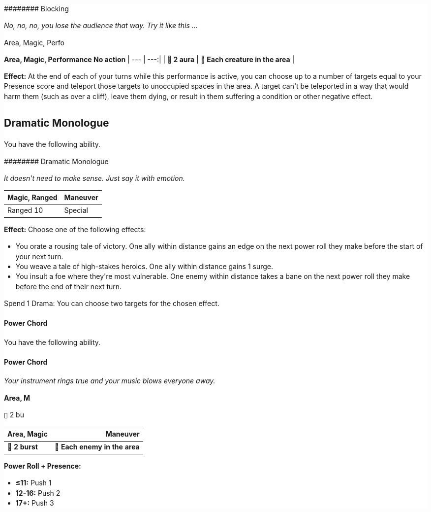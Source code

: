 ######## Blocking

*No, no, no, you lose the audience that way. Try it like this …*

Area, Magic, Perfo

**Area, Magic, Performance No action** 
| --- | ---:|
| **📏 2 aura** | **🎯 Each creature in the area** |

**Effect:** At the end of each of your turns while this performance is active, you can choose up to a number of targets equal to your Presence score and teleport those targets to unoccupied spaces in the area. A target can't be teleported in a way that would harm them (such as over a cliff), leave them dying, or result in them suffering a condition or other negative effect.

## Dramatic Monologue

You have the following ability.

######## Dramatic Monologue

*It doesn't need to make sense. Just say it with emotion.*

| **Magic, Ranged** | **Maneuver** |
| ---------------------------------|---------------------------------|
| Ranged 10 | Special |

**Effect:** Choose one of the following effects:

- You orate a rousing tale of victory. One ally within distance gains an edge on the next power roll they make before the start of your next turn.
- You weave a tale of high-stakes heroics. One ally within distance gains 1 surge.
- You insult a foe where they're most vulnerable. One enemy within distance takes a bane on the next power roll they make before the end of their next turn.

Spend 1 Drama: You can choose two targets for the chosen effect.

#### Power Chord

You have the following ability.

#### Power Chord

*Your instrument rings true and your music blows everyone away.*

**Area, M**

▯ 2 bu

| **Area, Magic** | **Maneuver** |
| --- | ---:|
| **📏 2 burst** | **🎯 Each enemy in the area** |

**Power Roll + Presence:**

- **≤11:** Push 1
- **12-16:** Push 2
- **17+:** Push 3
